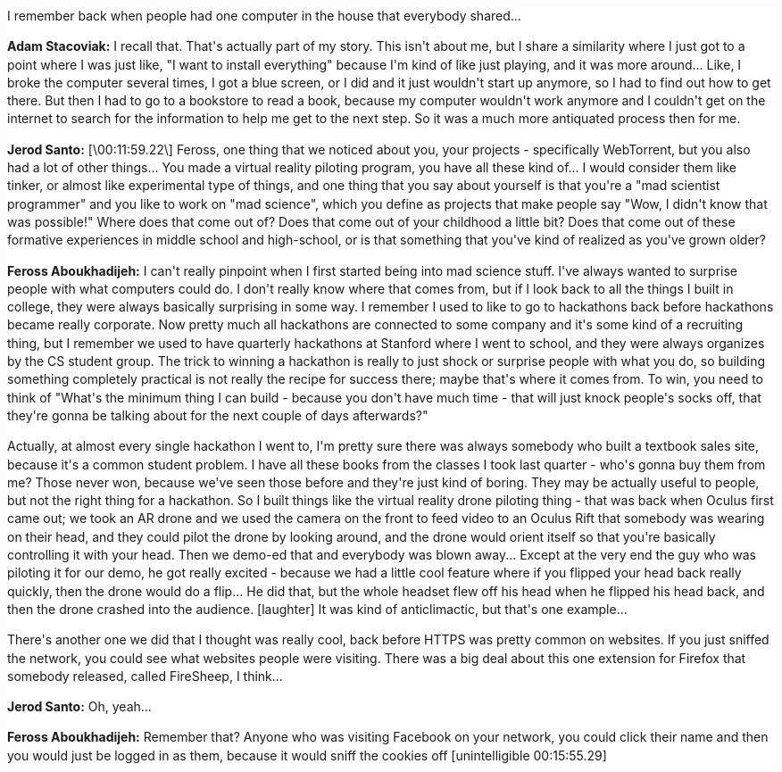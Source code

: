 I remember back when people had one computer in the house that everybody shared...

**Adam Stacoviak:** I recall that. That's actually part of my story. This isn't about me, but I share a similarity where I just got to a point where I was just like, "I want to install everything" because I'm kind of like just playing, and it was more around... Like, I broke the computer several times, I got a blue screen, or I did and it just wouldn't start up anymore, so I had to find out how to get there. But then I had to go to a bookstore to read a book, because my computer wouldn't work anymore and I couldn't get on the internet to search for the information to help me get to the next step. So it was a much more antiquated process then for me.

**Jerod Santo:** \[\\00:11:59.22\\\] Feross, one thing that we noticed about you, your projects - specifically WebTorrent, but you also had a lot of other things... You made a virtual reality piloting program, you have all these kind of... I would consider them like tinker, or almost like experimental type of things, and one thing that you say about yourself is that you're a "mad scientist programmer" and you like to work on "mad science", which you define as projects that make people say "Wow, I didn't know that was possible!" Where does that come out of? Does that come out of your childhood a little bit? Does that come out of these formative experiences in middle school and high-school, or is that something that you've kind of realized as you've grown older?

**Feross Aboukhadijeh:** I can't really pinpoint when I first started being into mad science stuff. I've always wanted to surprise people with what computers could do. I don't really know where that comes from, but if I look back to all the things I built in college, they were always basically surprising in some way. I remember I used to like to go to hackathons back before hackathons became really corporate. Now pretty much all hackathons are connected to some company and it's some kind of a recruiting thing, but I remember we used to have quarterly hackathons at Stanford where I went to school, and they were always organizes by the CS student group. The trick to winning a hackathon is really to just shock or surprise people with what you do, so building something completely practical is not really the recipe for success there; maybe that's where it comes from. To win, you need to think of "What's the minimum thing I can build - because you don't have much time - that will just knock people's socks off, that they're gonna be talking about for the next couple of days afterwards?"

Actually, at almost every single hackathon I went to, I'm pretty sure there was always somebody who built a textbook sales site, because it's a common student problem. I have all these books from the classes I took last quarter - who's gonna buy them from me? Those never won, because we've seen those before and they're just kind of boring. They may be actually useful to people, but not the right thing for a hackathon. So I built things like the virtual reality drone piloting thing - that was back when Oculus first came out; we took an AR drone and we used the camera on the front to feed video to an Oculus Rift that somebody was wearing on their head, and they could pilot the drone by looking around, and the drone would orient itself so that you're basically controlling it with your head. Then we demo-ed that and everybody was blown away... Except at the very end the guy who was piloting it for our demo, he got really excited - because we had a little cool feature where if you flipped your head back really quickly, then the drone would do a flip... He did that, but the whole headset flew off his head when he flipped his head back, and then the drone crashed into the audience. \[laughter\] It was kind of anticlimactic, but that's one example...

There's another one we did that I thought was really cool, back before HTTPS was pretty common on websites. If you just sniffed the network, you could see what websites people were visiting. There was a big deal about this one extension for Firefox that somebody released, called FireSheep, I think...

**Jerod Santo:** Oh, yeah...

**Feross Aboukhadijeh:** Remember that? Anyone who was visiting Facebook on your network, you could click their name and then you would just be logged in as them, because it would sniff the cookies off \[unintelligible 00:15:55.29\]
